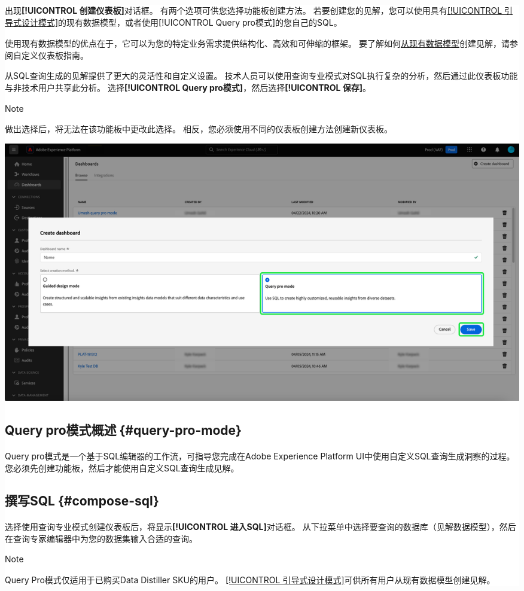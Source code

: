 出现&#x200B;**[!UICONTROL 创建仪表板]**&#x200B;对话框。 有两个选项可供您选择功能板创建方法。 若要创建您的见解，您可以使用具有[[!UICONTROL 引导式设计模式]](../standard-dashboards.md)的现有数据模型，或者使用[!UICONTROL Query pro模式]的您自己的SQL。



使用现有数据模型的优点在于，它可以为您的特定业务需求提供结构化、高效和可伸缩的框架。 要了解如何[从现有数据模型](../standard-dashboards.md#create-widget)创建见解，请参阅自定义仪表板指南。

从SQL查询生成的见解提供了更大的灵活性和自定义设置。 技术人员可以使用查询专业模式对SQL执行复杂的分析，然后通过此仪表板功能与非技术用户共享此分析。 选择&#x200B;**[!UICONTROL Query pro模式]**，然后选择&#x200B;**[!UICONTROL 保存]**。

>[!NOTE]
>
>做出选择后，将无法在该功能板中更改此选择。 相反，您必须使用不同的仪表板创建方法创建新仪表板。

![高亮显示了[!UICONTROL 创建仪表板]对话框，其中显示了Query pro模式和“保存”。](../images/sql-insights-query-pro-mode/query-pro-mode.png)

## Query pro模式概述 {#query-pro-mode}

Query pro模式是一个基于SQL编辑器的工作流，可指导您完成在Adobe Experience Platform UI中使用自定义SQL查询生成洞察的过程。 您必须先创建功能板，然后才能使用自定义SQL查询生成见解。

## 撰写SQL {#compose-sql}

选择使用查询专业模式创建仪表板后，将显示&#x200B;**[!UICONTROL 进入SQL]**&#x200B;对话框。 从下拉菜单中选择要查询的数据库（见解数据模型），然后在查询专家编辑器中为您的数据集输入合适的查询。

>[!NOTE]
>
>Query Pro模式仅适用于已购买Data Distiller SKU的用户。 [[!UICONTROL 引导式设计模式]](../standard-dashboards.md)可供所有用户从现有数据模型创建见解。
